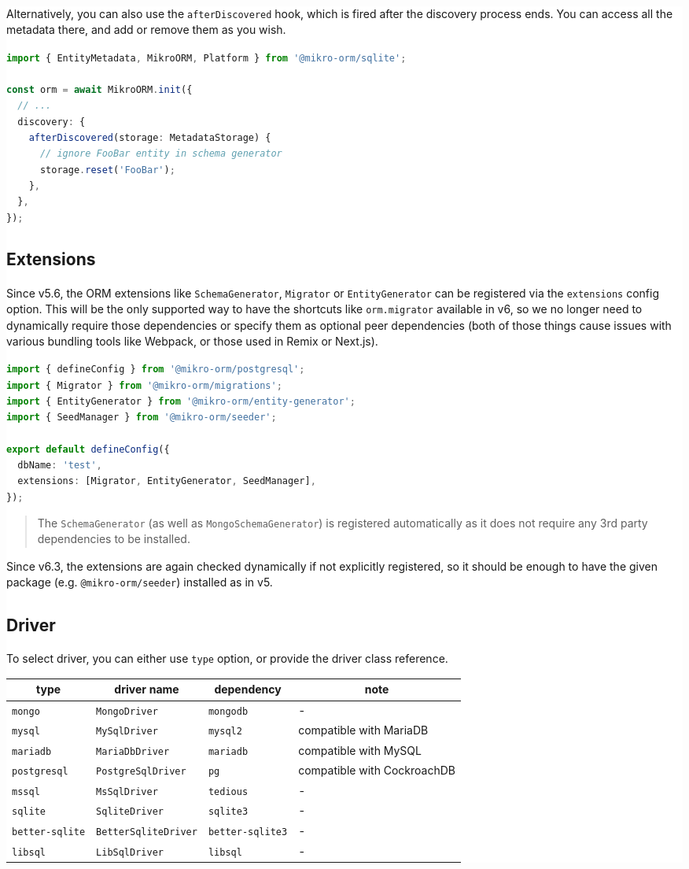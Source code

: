 Alternatively, you can also use the `afterDiscovered` hook, which is fired after the discovery process ends. You can access all the metadata there, and add or remove them as you wish.

```ts
import { EntityMetadata, MikroORM, Platform } from '@mikro-orm/sqlite';

const orm = await MikroORM.init({
  // ...
  discovery: {
    afterDiscovered(storage: MetadataStorage) {
      // ignore FooBar entity in schema generator
      storage.reset('FooBar');
    },
  },
});
```

## Extensions

Since v5.6, the ORM extensions like `SchemaGenerator`, `Migrator` or `EntityGenerator` can be registered via the `extensions` config option. This will be the only supported way to have the shortcuts like `orm.migrator` available in v6, so we no longer need to dynamically require those dependencies or specify them as optional peer dependencies (both of those things cause issues with various bundling tools like Webpack, or those used in Remix or Next.js).

```ts
import { defineConfig } from '@mikro-orm/postgresql';
import { Migrator } from '@mikro-orm/migrations';
import { EntityGenerator } from '@mikro-orm/entity-generator';
import { SeedManager } from '@mikro-orm/seeder';

export default defineConfig({
  dbName: 'test',
  extensions: [Migrator, EntityGenerator, SeedManager],
});
```

> The `SchemaGenerator` (as well as `MongoSchemaGenerator`) is registered automatically as it does not require any 3rd party dependencies to be installed.

Since v6.3, the extensions are again checked dynamically if not explicitly registered, so it should be enough to have the given package (e.g. `@mikro-orm/seeder`) installed as in v5.

## Driver

To select driver, you can either use `type` option, or provide the driver class reference.

| type            | driver name          | dependency       | note                        |
|-----------------|----------------------|------------------|-----------------------------|
| `mongo`         | `MongoDriver`        | `mongodb`        | -                           |
| `mysql`         | `MySqlDriver`        | `mysql2`         | compatible with MariaDB     |
| `mariadb`       | `MariaDbDriver`      | `mariadb`        | compatible with MySQL       |
| `postgresql`    | `PostgreSqlDriver`   | `pg`             | compatible with CockroachDB |
| `mssql`         | `MsSqlDriver`        | `tedious`        | -                           |
| `sqlite`        | `SqliteDriver`       | `sqlite3`        | -                           |
| `better-sqlite` | `BetterSqliteDriver` | `better-sqlite3` | -                           |
| `libsql`        | `LibSqlDriver`       | `libsql`         | -                           |
